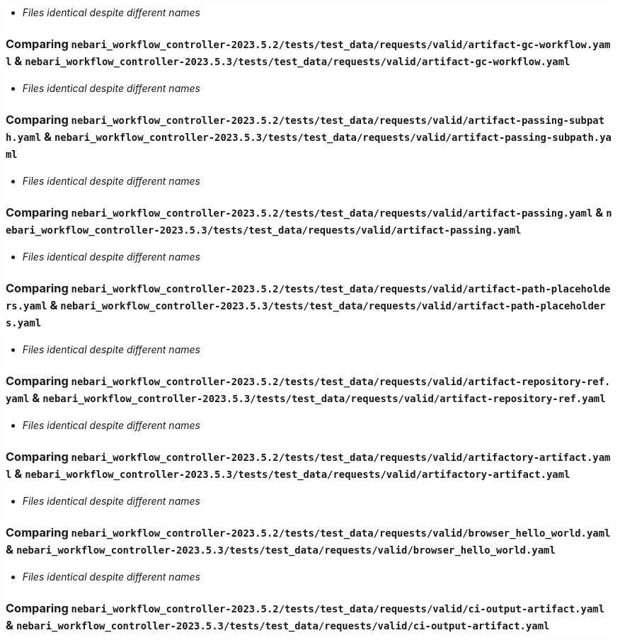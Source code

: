  * *Files identical despite different names*

### Comparing `nebari_workflow_controller-2023.5.2/tests/test_data/requests/valid/artifact-gc-workflow.yaml` & `nebari_workflow_controller-2023.5.3/tests/test_data/requests/valid/artifact-gc-workflow.yaml`

 * *Files identical despite different names*

### Comparing `nebari_workflow_controller-2023.5.2/tests/test_data/requests/valid/artifact-passing-subpath.yaml` & `nebari_workflow_controller-2023.5.3/tests/test_data/requests/valid/artifact-passing-subpath.yaml`

 * *Files identical despite different names*

### Comparing `nebari_workflow_controller-2023.5.2/tests/test_data/requests/valid/artifact-passing.yaml` & `nebari_workflow_controller-2023.5.3/tests/test_data/requests/valid/artifact-passing.yaml`

 * *Files identical despite different names*

### Comparing `nebari_workflow_controller-2023.5.2/tests/test_data/requests/valid/artifact-path-placeholders.yaml` & `nebari_workflow_controller-2023.5.3/tests/test_data/requests/valid/artifact-path-placeholders.yaml`

 * *Files identical despite different names*

### Comparing `nebari_workflow_controller-2023.5.2/tests/test_data/requests/valid/artifact-repository-ref.yaml` & `nebari_workflow_controller-2023.5.3/tests/test_data/requests/valid/artifact-repository-ref.yaml`

 * *Files identical despite different names*

### Comparing `nebari_workflow_controller-2023.5.2/tests/test_data/requests/valid/artifactory-artifact.yaml` & `nebari_workflow_controller-2023.5.3/tests/test_data/requests/valid/artifactory-artifact.yaml`

 * *Files identical despite different names*

### Comparing `nebari_workflow_controller-2023.5.2/tests/test_data/requests/valid/browser_hello_world.yaml` & `nebari_workflow_controller-2023.5.3/tests/test_data/requests/valid/browser_hello_world.yaml`

 * *Files identical despite different names*

### Comparing `nebari_workflow_controller-2023.5.2/tests/test_data/requests/valid/ci-output-artifact.yaml` & `nebari_workflow_controller-2023.5.3/tests/test_data/requests/valid/ci-output-artifact.yaml`
